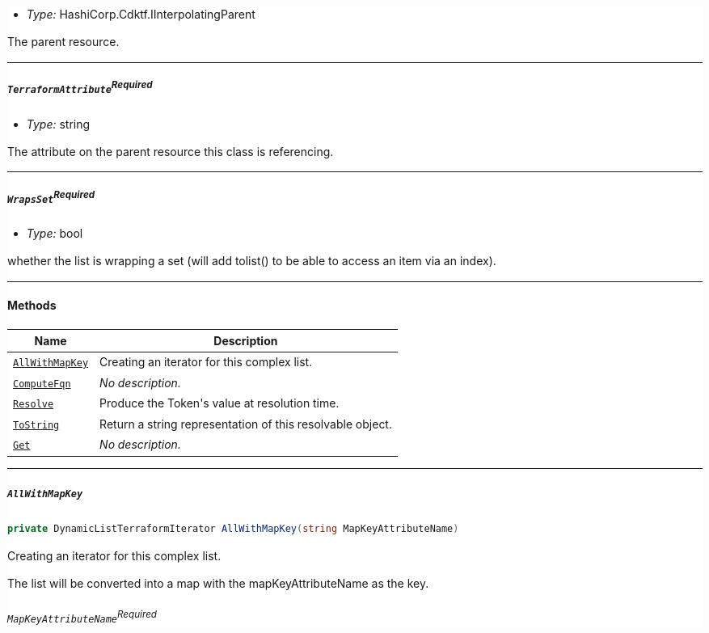- *Type:* HashiCorp.Cdktf.IInterpolatingParent

The parent resource.

---

##### `TerraformAttribute`<sup>Required</sup> <a name="TerraformAttribute" id="@cdktf/provider-cloudflare.emailRoutingRule.EmailRoutingRuleActionList.Initializer.parameter.terraformAttribute"></a>

- *Type:* string

The attribute on the parent resource this class is referencing.

---

##### `WrapsSet`<sup>Required</sup> <a name="WrapsSet" id="@cdktf/provider-cloudflare.emailRoutingRule.EmailRoutingRuleActionList.Initializer.parameter.wrapsSet"></a>

- *Type:* bool

whether the list is wrapping a set (will add tolist() to be able to access an item via an index).

---

#### Methods <a name="Methods" id="Methods"></a>

| **Name** | **Description** |
| --- | --- |
| <code><a href="#@cdktf/provider-cloudflare.emailRoutingRule.EmailRoutingRuleActionList.allWithMapKey">AllWithMapKey</a></code> | Creating an iterator for this complex list. |
| <code><a href="#@cdktf/provider-cloudflare.emailRoutingRule.EmailRoutingRuleActionList.computeFqn">ComputeFqn</a></code> | *No description.* |
| <code><a href="#@cdktf/provider-cloudflare.emailRoutingRule.EmailRoutingRuleActionList.resolve">Resolve</a></code> | Produce the Token's value at resolution time. |
| <code><a href="#@cdktf/provider-cloudflare.emailRoutingRule.EmailRoutingRuleActionList.toString">ToString</a></code> | Return a string representation of this resolvable object. |
| <code><a href="#@cdktf/provider-cloudflare.emailRoutingRule.EmailRoutingRuleActionList.get">Get</a></code> | *No description.* |

---

##### `AllWithMapKey` <a name="AllWithMapKey" id="@cdktf/provider-cloudflare.emailRoutingRule.EmailRoutingRuleActionList.allWithMapKey"></a>

```csharp
private DynamicListTerraformIterator AllWithMapKey(string MapKeyAttributeName)
```

Creating an iterator for this complex list.

The list will be converted into a map with the mapKeyAttributeName as the key.

###### `MapKeyAttributeName`<sup>Required</sup> <a name="MapKeyAttributeName" id="@cdktf/provider-cloudflare.emailRoutingRule.EmailRoutingRuleActionList.allWithMapKey.parameter.mapKeyAttributeName"></a>
